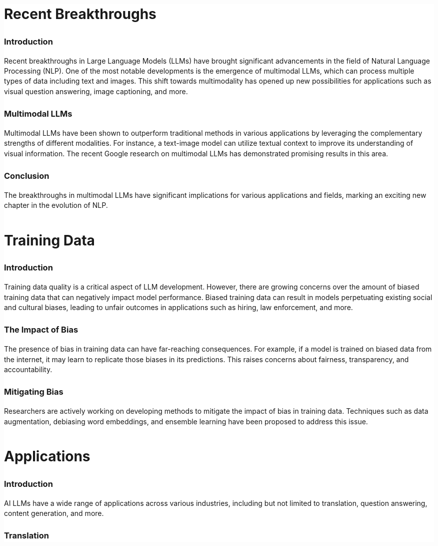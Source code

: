 # Recent Breakthroughs
### Introduction

Recent breakthroughs in Large Language Models (LLMs) have brought significant advancements in the field of Natural Language Processing (NLP). One of the most notable developments is the emergence of multimodal LLMs, which can process multiple types of data including text and images. This shift towards multimodality has opened up new possibilities for applications such as visual question answering, image captioning, and more.

### Multimodal LLMs

Multimodal LLMs have been shown to outperform traditional methods in various applications by leveraging the complementary strengths of different modalities. For instance, a text-image model can utilize textual context to improve its understanding of visual information. The recent Google research on multimodal LLMs has demonstrated promising results in this area.

### Conclusion

The breakthroughs in multimodal LLMs have significant implications for various applications and fields, marking an exciting new chapter in the evolution of NLP.

# Training Data
### Introduction

Training data quality is a critical aspect of LLM development. However, there are growing concerns over the amount of biased training data that can negatively impact model performance. Biased training data can result in models perpetuating existing social and cultural biases, leading to unfair outcomes in applications such as hiring, law enforcement, and more.

### The Impact of Bias

The presence of bias in training data can have far-reaching consequences. For example, if a model is trained on biased data from the internet, it may learn to replicate those biases in its predictions. This raises concerns about fairness, transparency, and accountability.

### Mitigating Bias

Researchers are actively working on developing methods to mitigate the impact of bias in training data. Techniques such as data augmentation, debiasing word embeddings, and ensemble learning have been proposed to address this issue.

# Applications
### Introduction

AI LLMs have a wide range of applications across various industries, including but not limited to translation, question answering, content generation, and more.

### Translation
